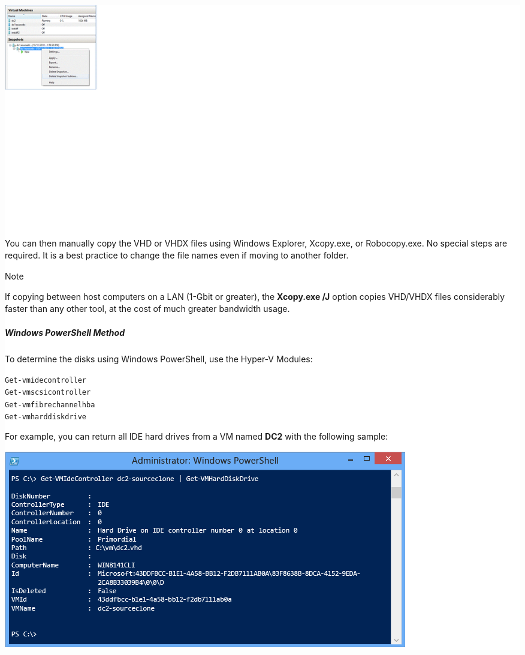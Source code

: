 ![](media/Virtualized-Domain-Controller-Deployment-and-Configuration/ADDS_VDC_HyperVDeleteSnapshot.gif)  
  
You can then manually copy the VHD or VHDX files using Windows Explorer, Xcopy.exe, or Robocopy.exe. No special steps are required. It is a best practice to change the file names even if moving to another folder.  
  
> [!NOTE]  
> If copying between host computers on a LAN (1-Gbit or greater), the **Xcopy.exe /J** option copies VHD/VHDX files considerably faster than any other tool, at the cost of much greater bandwidth usage.  
  
##### Windows PowerShell Method  
To determine the disks using Windows PowerShell, use the Hyper-V Modules:  
  
```  
Get-vmidecontroller  
Get-vmscsicontroller  
Get-vmfibrechannelhba  
Get-vmharddiskdrive  
```  
  
For example, you can return all IDE hard drives from a VM named **DC2** with the following sample:  
  
![](media/Virtualized-Domain-Controller-Deployment-and-Configuration/ADDS_VDC_ReturnIDE.png)  
  